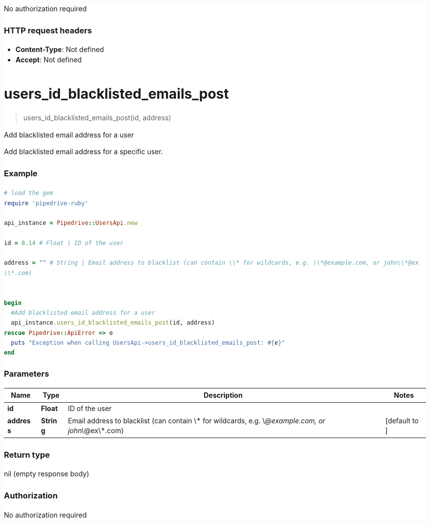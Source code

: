 No authorization required

### HTTP request headers

 - **Content-Type**: Not defined
 - **Accept**: Not defined



# **users_id_blacklisted_emails_post**
> users_id_blacklisted_emails_post(id, address)

Add blacklisted email address for a user

Add blacklisted email address for a specific user.

### Example
```ruby
# load the gem
require 'pipedrive-ruby'

api_instance = Pipedrive::UsersApi.new

id = 8.14 # Float | ID of the user

address = "" # String | Email address to blacklist (can contain \\* for wildcards, e.g. \\*@example.com, or john\\*@ex\\*.com)


begin
  #Add blacklisted email address for a user
  api_instance.users_id_blacklisted_emails_post(id, address)
rescue Pipedrive::ApiError => e
  puts "Exception when calling UsersApi->users_id_blacklisted_emails_post: #{e}"
end
```

### Parameters

Name | Type | Description  | Notes
------------- | ------------- | ------------- | -------------
 **id** | **Float**| ID of the user | 
 **address** | **String**| Email address to blacklist (can contain \\* for wildcards, e.g. \\*@example.com, or john\\*@ex\\*.com) | [default to ]

### Return type

nil (empty response body)

### Authorization

No authorization required
